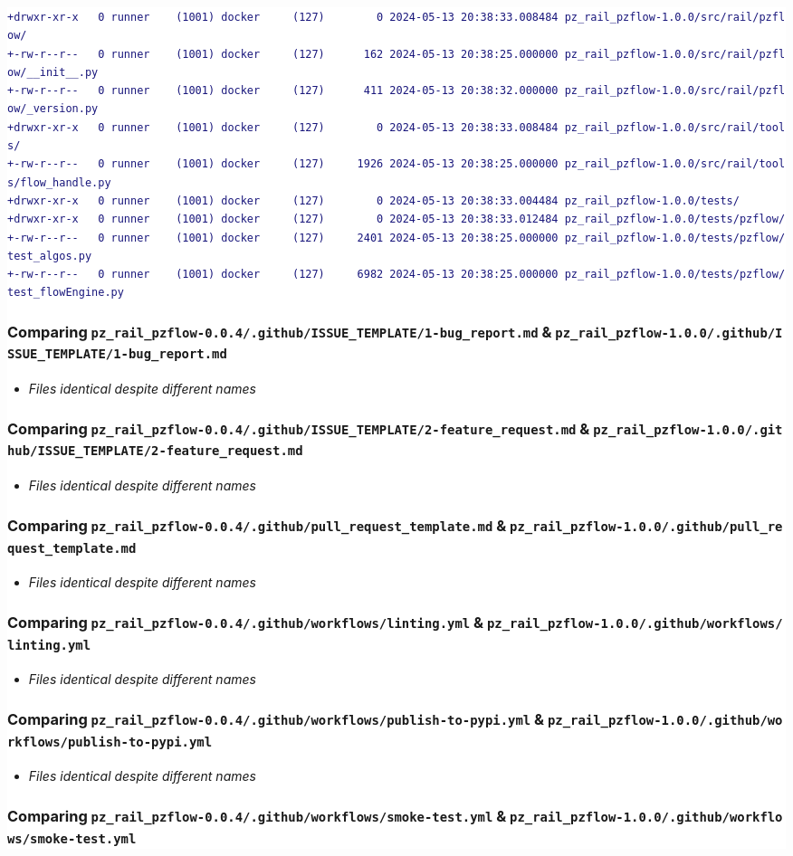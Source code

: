 ```diff
+drwxr-xr-x   0 runner    (1001) docker     (127)        0 2024-05-13 20:38:33.008484 pz_rail_pzflow-1.0.0/src/rail/pzflow/
+-rw-r--r--   0 runner    (1001) docker     (127)      162 2024-05-13 20:38:25.000000 pz_rail_pzflow-1.0.0/src/rail/pzflow/__init__.py
+-rw-r--r--   0 runner    (1001) docker     (127)      411 2024-05-13 20:38:32.000000 pz_rail_pzflow-1.0.0/src/rail/pzflow/_version.py
+drwxr-xr-x   0 runner    (1001) docker     (127)        0 2024-05-13 20:38:33.008484 pz_rail_pzflow-1.0.0/src/rail/tools/
+-rw-r--r--   0 runner    (1001) docker     (127)     1926 2024-05-13 20:38:25.000000 pz_rail_pzflow-1.0.0/src/rail/tools/flow_handle.py
+drwxr-xr-x   0 runner    (1001) docker     (127)        0 2024-05-13 20:38:33.004484 pz_rail_pzflow-1.0.0/tests/
+drwxr-xr-x   0 runner    (1001) docker     (127)        0 2024-05-13 20:38:33.012484 pz_rail_pzflow-1.0.0/tests/pzflow/
+-rw-r--r--   0 runner    (1001) docker     (127)     2401 2024-05-13 20:38:25.000000 pz_rail_pzflow-1.0.0/tests/pzflow/test_algos.py
+-rw-r--r--   0 runner    (1001) docker     (127)     6982 2024-05-13 20:38:25.000000 pz_rail_pzflow-1.0.0/tests/pzflow/test_flowEngine.py
```

### Comparing `pz_rail_pzflow-0.0.4/.github/ISSUE_TEMPLATE/1-bug_report.md` & `pz_rail_pzflow-1.0.0/.github/ISSUE_TEMPLATE/1-bug_report.md`

 * *Files identical despite different names*

### Comparing `pz_rail_pzflow-0.0.4/.github/ISSUE_TEMPLATE/2-feature_request.md` & `pz_rail_pzflow-1.0.0/.github/ISSUE_TEMPLATE/2-feature_request.md`

 * *Files identical despite different names*

### Comparing `pz_rail_pzflow-0.0.4/.github/pull_request_template.md` & `pz_rail_pzflow-1.0.0/.github/pull_request_template.md`

 * *Files identical despite different names*

### Comparing `pz_rail_pzflow-0.0.4/.github/workflows/linting.yml` & `pz_rail_pzflow-1.0.0/.github/workflows/linting.yml`

 * *Files identical despite different names*

### Comparing `pz_rail_pzflow-0.0.4/.github/workflows/publish-to-pypi.yml` & `pz_rail_pzflow-1.0.0/.github/workflows/publish-to-pypi.yml`

 * *Files identical despite different names*

### Comparing `pz_rail_pzflow-0.0.4/.github/workflows/smoke-test.yml` & `pz_rail_pzflow-1.0.0/.github/workflows/smoke-test.yml`
